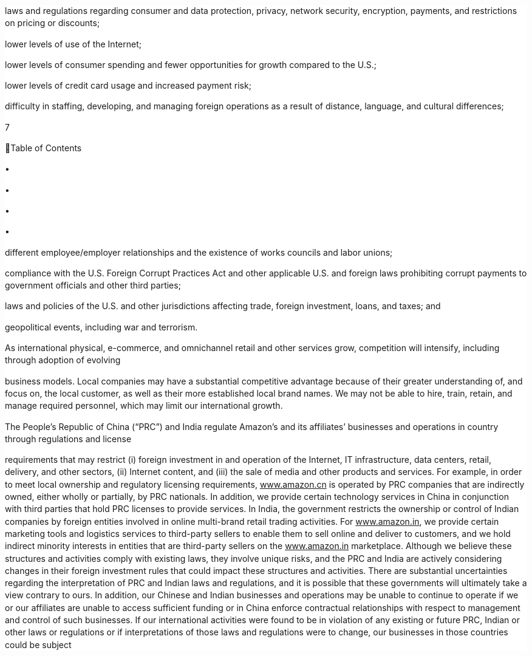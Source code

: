 laws and regulations regarding consumer and data protection, privacy, network security, encryption, payments, and restrictions on pricing or discounts;

lower levels of use of the Internet;

lower levels of consumer spending and fewer opportunities for growth compared to the U.S.;

lower levels of credit card usage and increased payment risk;

difficulty in staffing, developing, and managing foreign operations as a result of distance, language, and cultural differences;

7

Table of Contents

•

•

•

•

different employee/employer relationships and the existence of works councils and labor unions;

compliance with the U.S. Foreign Corrupt Practices Act and other applicable U.S. and foreign laws prohibiting corrupt payments to government officials
and other third parties;

laws and policies of the U.S. and other jurisdictions affecting trade, foreign investment, loans, and taxes; and

geopolitical events, including war and terrorism.

As international physical, e-commerce, and omnichannel retail and other services grow, competition will intensify, including through adoption of evolving

business models. Local companies may have a substantial competitive advantage because of their greater understanding of, and focus on, the local customer, as
well as their more established local brand names. We may not be able to hire, train, retain, and manage required personnel, which may limit our international
growth.

The People’s Republic of China (“PRC”) and India regulate Amazon’s and its affiliates’ businesses and operations in country through regulations and license

requirements that may restrict (i) foreign investment in and operation of the Internet, IT infrastructure, data centers, retail, delivery, and other sectors, (ii) Internet
content, and (iii) the sale of media and other products and services. For example, in order to meet local ownership and regulatory licensing requirements,
www.amazon.cn is operated by PRC companies that are indirectly owned, either wholly or partially, by PRC nationals. In addition, we provide certain technology
services in China in conjunction with third parties that hold PRC licenses to provide services. In India, the government restricts the ownership or control of Indian
companies by foreign entities involved in online multi-brand retail trading activities. For www.amazon.in, we provide certain marketing tools and logistics services
to third-party sellers to enable them to sell online and deliver to customers, and we hold indirect minority interests in entities that are third-party sellers on the
www.amazon.in marketplace. Although we believe these structures and activities comply with existing laws, they involve unique risks, and the PRC and India are
actively considering changes in their foreign investment rules that could impact these structures and activities. There are substantial uncertainties regarding the
interpretation of PRC and Indian laws and regulations, and it is possible that these governments will ultimately take a view contrary to ours. In addition, our
Chinese and Indian businesses and operations may be unable to continue to operate if we or our affiliates are unable to access sufficient funding or in China enforce
contractual relationships with respect to management and control of such businesses. If our international activities were found to be in violation of any existing or
future PRC, Indian or other laws or regulations or if interpretations of those laws and regulations were to change, our businesses in those countries could be subject